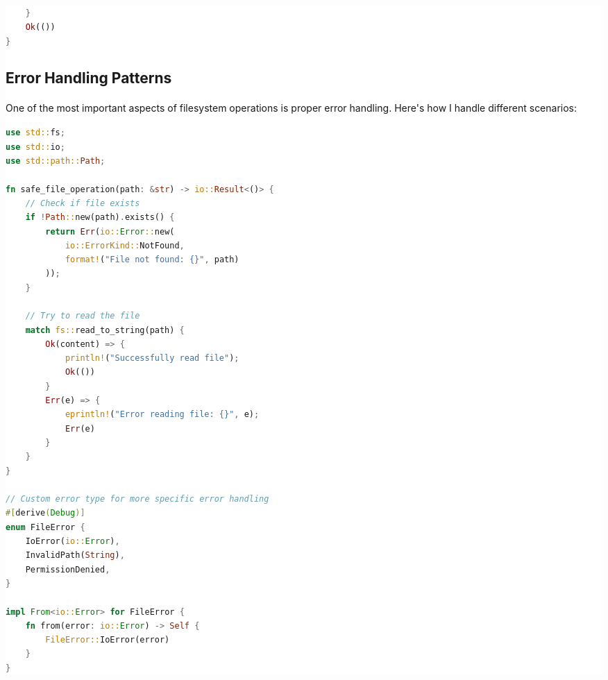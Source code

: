 ```rust
    }
    Ok(())
}
```

## Error Handling Patterns

One of the most important aspects of filesystem operations is proper error handling. Here's how I handle different scenarios:

```rust
use std::fs;
use std::io;
use std::path::Path;

fn safe_file_operation(path: &str) -> io::Result<()> {
    // Check if file exists
    if !Path::new(path).exists() {
        return Err(io::Error::new(
            io::ErrorKind::NotFound,
            format!("File not found: {}", path)
        ));
    }
    
    // Try to read the file
    match fs::read_to_string(path) {
        Ok(content) => {
            println!("Successfully read file");
            Ok(())
        }
        Err(e) => {
            eprintln!("Error reading file: {}", e);
            Err(e)
        }
    }
}

// Custom error type for more specific error handling
#[derive(Debug)]
enum FileError {
    IoError(io::Error),
    InvalidPath(String),
    PermissionDenied,
}

impl From<io::Error> for FileError {
    fn from(error: io::Error) -> Self {
        FileError::IoError(error)
    }
}
```
